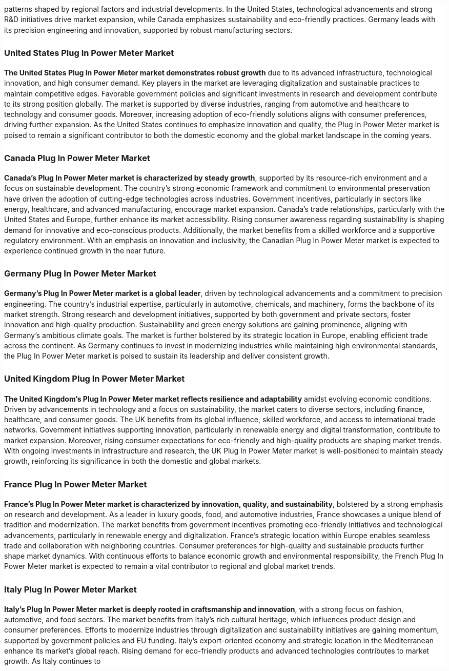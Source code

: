 patterns shaped by regional factors and industrial developments. In the United States, technological advancements and strong R&amp;D initiatives drive market expansion, while Canada emphasizes sustainability and eco-friendly practices. Germany leads with its precision engineering and innovation, supported by robust manufacturing sectors.</span></em></p></blockquote><h3><strong>United States Plug In Power Meter Market</strong></h3><p><strong>The United States Plug In Power Meter market demonstrates robust growth</strong> due to its advanced infrastructure, technological innovation, and high consumer demand. Key players in the market are leveraging digitalization and sustainable practices to maintain competitive edges. Favorable government policies and significant investments in research and development contribute to its strong position globally. The market is supported by diverse industries, ranging from automotive and healthcare to technology and consumer goods. Moreover, increasing adoption of eco-friendly solutions aligns with consumer preferences, driving further expansion. As the United States continues to emphasize innovation and quality, the Plug In Power Meter market is poised to remain a significant contributor to both the domestic economy and the global market landscape in the coming years.</p><h3><strong>Canada Plug In Power Meter Market</strong></h3><p><strong>Canada&rsquo;s Plug In Power Meter market is characterized by steady growth</strong>, supported by its resource-rich environment and a focus on sustainable development. The country&rsquo;s strong economic framework and commitment to environmental preservation have driven the adoption of cutting-edge technologies across industries. Government incentives, particularly in sectors like energy, healthcare, and advanced manufacturing, encourage market expansion. Canada&rsquo;s trade relationships, particularly with the United States and Europe, further enhance its market accessibility. Rising consumer awareness regarding sustainability is shaping demand for innovative and eco-conscious products. Additionally, the market benefits from a skilled workforce and a supportive regulatory environment. With an emphasis on innovation and inclusivity, the Canadian Plug In Power Meter market is expected to experience continued growth in the near future.</p><h3><strong>Germany Plug In Power Meter Market</strong></h3><p><strong>Germany&rsquo;s Plug In Power Meter market is a global leader</strong>, driven by technological advancements and a commitment to precision engineering. The country&rsquo;s industrial expertise, particularly in automotive, chemicals, and machinery, forms the backbone of its market strength. Strong research and development initiatives, supported by both government and private sectors, foster innovation and high-quality production. Sustainability and green energy solutions are gaining prominence, aligning with Germany&rsquo;s ambitious climate goals. The market is further bolstered by its strategic location in Europe, enabling efficient trade across the continent. As Germany continues to invest in modernizing industries while maintaining high environmental standards, the Plug In Power Meter market is poised to sustain its leadership and deliver consistent growth.</p><h3><strong>United Kingdom Plug In Power Meter Market</strong></h3><p><strong>The United Kingdom&rsquo;s Plug In Power Meter market reflects resilience and adaptability</strong> amidst evolving economic conditions. Driven by advancements in technology and a focus on sustainability, the market caters to diverse sectors, including finance, healthcare, and consumer goods. The UK benefits from its global influence, skilled workforce, and access to international trade networks. Government initiatives supporting innovation, particularly in renewable energy and digital transformation, contribute to market expansion. Moreover, rising consumer expectations for eco-friendly and high-quality products are shaping market trends. With ongoing investments in infrastructure and research, the UK Plug In Power Meter market is well-positioned to maintain steady growth, reinforcing its significance in both the domestic and global markets.</p><h3><strong>France Plug In Power Meter Market</strong></h3><p><strong>France&rsquo;s Plug In Power Meter market is characterized by innovation, quality, and sustainability</strong>, bolstered by a strong emphasis on research and development. As a leader in luxury goods, food, and automotive industries, France showcases a unique blend of tradition and modernization. The market benefits from government incentives promoting eco-friendly initiatives and technological advancements, particularly in renewable energy and digitalization. France&rsquo;s strategic location within Europe enables seamless trade and collaboration with neighboring countries. Consumer preferences for high-quality and sustainable products further shape market dynamics. With continuous efforts to balance economic growth and environmental responsibility, the French Plug In Power Meter market is expected to remain a vital contributor to regional and global market trends.</p><h3><strong>Italy Plug In Power Meter Market</strong></h3><p><strong>Italy&rsquo;s Plug In Power Meter market is deeply rooted in craftsmanship and innovation</strong>, with a strong focus on fashion, automotive, and food sectors. The market benefits from Italy&rsquo;s rich cultural heritage, which influences product design and consumer preferences. Efforts to modernize industries through digitalization and sustainability initiatives are gaining momentum, supported by government policies and EU funding. Italy&rsquo;s export-oriented economy and strategic location in the Mediterranean enhance its market&rsquo;s global reach. Rising demand for eco-friendly products and advanced technologies contributes to market growth. As Italy continues to